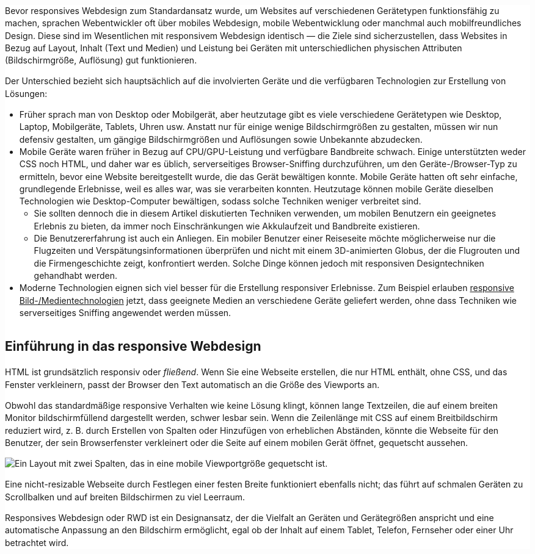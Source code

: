 Bevor responsives Webdesign zum Standardansatz wurde, um Websites auf verschiedenen Gerätetypen funktionsfähig zu machen, sprachen Webentwickler oft über mobiles Webdesign, mobile Webentwicklung oder manchmal auch mobilfreundliches Design. Diese sind im Wesentlichen mit responsivem Webdesign identisch — die Ziele sind sicherzustellen, dass Websites in Bezug auf Layout, Inhalt (Text und Medien) und Leistung bei Geräten mit unterschiedlichen physischen Attributen (Bildschirmgröße, Auflösung) gut funktionieren.

Der Unterschied bezieht sich hauptsächlich auf die involvierten Geräte und die verfügbaren Technologien zur Erstellung von Lösungen:

- Früher sprach man von Desktop oder Mobilgerät, aber heutzutage gibt es viele verschiedene Gerätetypen wie Desktop, Laptop, Mobilgeräte, Tablets, Uhren usw. Anstatt nur für einige wenige Bildschirmgrößen zu gestalten, müssen wir nun defensiv gestalten, um gängige Bildschirmgrößen und Auflösungen sowie Unbekannte abzudecken.
- Mobile Geräte waren früher in Bezug auf CPU/GPU-Leistung und verfügbare Bandbreite schwach. Einige unterstützten weder CSS noch HTML, und daher war es üblich, serverseitiges Browser-Sniffing durchzuführen, um den Geräte-/Browser-Typ zu ermitteln, bevor eine Website bereitgestellt wurde, die das Gerät bewältigen konnte. Mobile Geräte hatten oft sehr einfache, grundlegende Erlebnisse, weil es alles war, was sie verarbeiten konnten. Heutzutage können mobile Geräte dieselben Technologien wie Desktop-Computer bewältigen, sodass solche Techniken weniger verbreitet sind.
  - Sie sollten dennoch die in diesem Artikel diskutierten Techniken verwenden, um mobilen Benutzern ein geeignetes Erlebnis zu bieten, da immer noch Einschränkungen wie Akkulaufzeit und Bandbreite existieren.
  - Die Benutzererfahrung ist auch ein Anliegen. Ein mobiler Benutzer einer Reiseseite möchte möglicherweise nur die Flugzeiten und Verspätungsinformationen überprüfen und nicht mit einem 3D-animierten Globus, der die Flugrouten und die Firmengeschichte zeigt, konfrontiert werden. Solche Dinge können jedoch mit responsiven Designtechniken gehandhabt werden.
- Moderne Technologien eignen sich viel besser für die Erstellung responsiver Erlebnisse. Zum Beispiel erlauben [responsive Bild-/Medientechnologien](#responsive_bildermedia) jetzt, dass geeignete Medien an verschiedene Geräte geliefert werden, ohne dass Techniken wie serverseitiges Sniffing angewendet werden müssen.

## Einführung in das responsive Webdesign

HTML ist grundsätzlich responsiv oder _fließend_. Wenn Sie eine Webseite erstellen, die nur HTML enthält, ohne CSS, und das Fenster verkleinern, passt der Browser den Text automatisch an die Größe des Viewports an.

Obwohl das standardmäßige responsive Verhalten wie keine Lösung klingt, können lange Textzeilen, die auf einem breiten Monitor bildschirmfüllend dargestellt werden, schwer lesbar sein. Wenn die Zeilenlänge mit CSS auf einem Breitbildschirm reduziert wird, z. B. durch Erstellen von Spalten oder Hinzufügen von erheblichen Abständen, könnte die Webseite für den Benutzer, der sein Browserfenster verkleinert oder die Seite auf einem mobilen Gerät öffnet, gequetscht aussehen.

![Ein Layout mit zwei Spalten, das in eine mobile Viewportgröße gequetscht ist.](mdn-rwd-liquid.png)

Eine nicht-resizable Webseite durch Festlegen einer festen Breite funktioniert ebenfalls nicht; das führt auf schmalen Geräten zu Scrollbalken und auf breiten Bildschirmen zu viel Leerraum.

Responsives Webdesign oder RWD ist ein Designansatz, der die Vielfalt an Geräten und Gerätegrößen anspricht und eine automatische Anpassung an den Bildschirm ermöglicht, egal ob der Inhalt auf einem Tablet, Telefon, Fernseher oder einer Uhr betrachtet wird.
